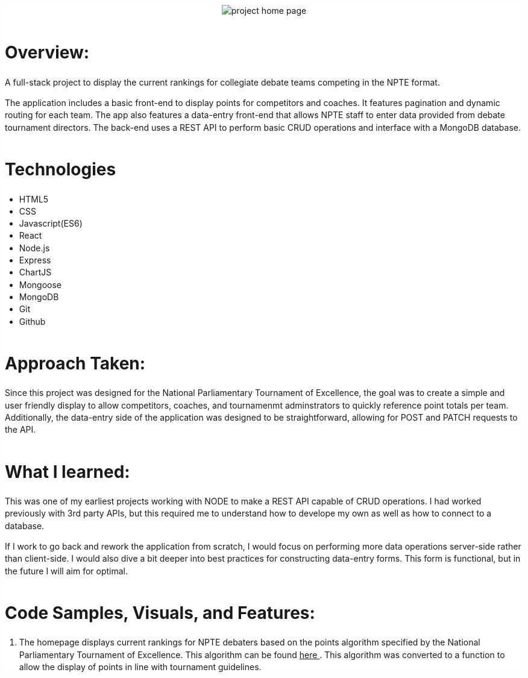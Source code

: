 

<p align="center">
<img src='https://i.imgur.com/7YUS9mM.png?1' alt='project home page' width='400'>
    </p>

<h1> Overview: </h1>

A full-stack project to display the current rankings for collegiate debate teams competing in the NPTE format.

The application includes a basic front-end to display points for competitors and coaches. It features pagination and dynamic routing for each team. The app also features a data-entry front-end that allows NPTE staff to enter data provided from debate tournament directors. The back-end uses a REST API to perform basic CRUD operations and interface with a MongoDB database.

<h1>Technologies</h1>

<ul>
  <li> HTML5
  <li> CSS
  <li> Javascript(ES6)
  <li> React
  <li> Node.js
  <li> Express
  <li> ChartJS
  <li> Mongoose
  <li> MongoDB
  <li> Git
  <li> Github 
</ul>

<h1>Approach Taken:</h1>

Since this project was designed for the National Parliamentary Tournament of Excellence, the goal was to create a simple and user friendly display to allow competitors, coaches, and tournamenmt adminstrators to quickly reference point totals per team. Additionally, the data-entry side of the application was designed to be straightforward, allowing for POST and PATCH requests to the API. 

<h1>What I learned:</h1>

This was one of my earliest projects working with NODE to make a REST API capable of CRUD operations. I had worked previously with 3rd party APIs, but this required me to understand how to develope my own as well as how to connect to a database. 

If I work to go back and rework the application from scratch, I would focus on performing more data operations server-side rather than client-side. I would also dive a bit deeper into best practices for constructing data-entry forms. This form is functional, but in the future I will aim for optimal. 


<h1>Code Samples, Visuals, and Features:</h1>

1. The homepage displays current rankings for NPTE debaters based on the points algorithm specified by the National Parliamentary Tournament of Excellence. This algorithm can be found  <a href='https://www.nptedebate.org/rules#article-i-section-4'> here </a>. This algorithm was converted to a function to allow the display of points in line with tournament guidelines. 
